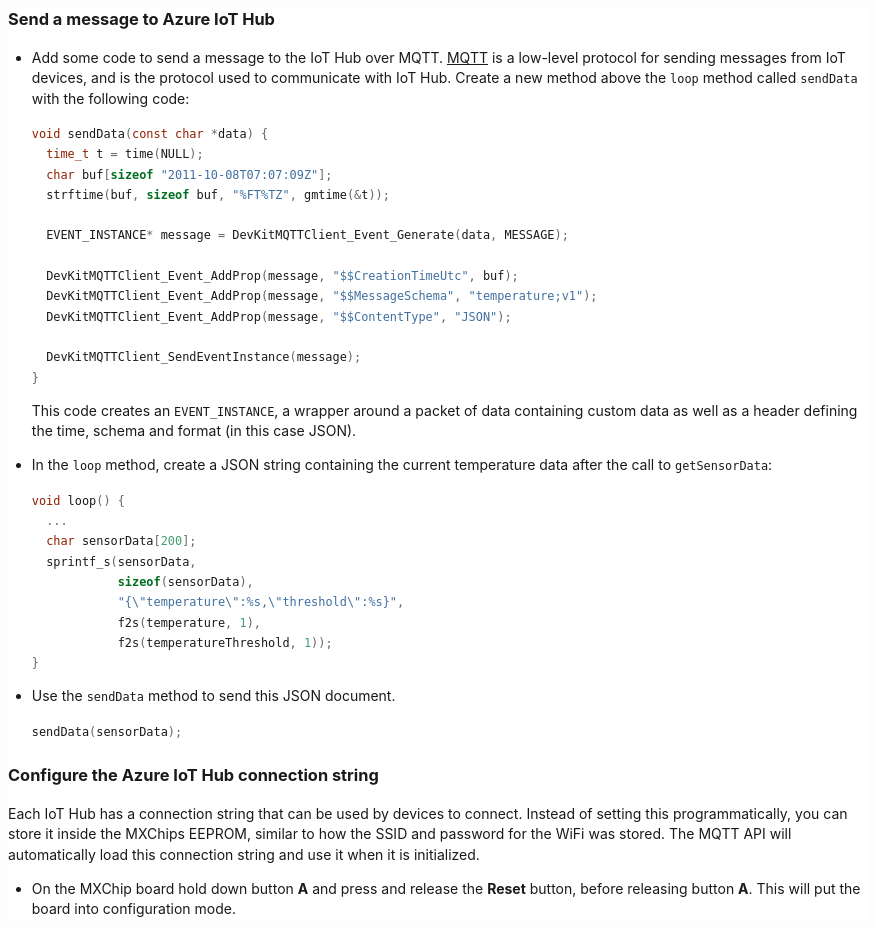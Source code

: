 ### Send a message to Azure IoT Hub

* Add some code to send a message to the IoT Hub over MQTT. [MQTT](https://docs.microsoft.com/azure/iot-hub/iot-hub-mqtt-support/?WT.mc_id=mxchipworkshop-github-jabenn) is a low-level protocol for sending messages from IoT devices, and is the protocol used to communicate with IoT Hub. Create a new method above the `loop` method called `sendData` with the following code:

  ```c
  void sendData(const char *data) {
    time_t t = time(NULL);
    char buf[sizeof "2011-10-08T07:07:09Z"];
    strftime(buf, sizeof buf, "%FT%TZ", gmtime(&t));

    EVENT_INSTANCE* message = DevKitMQTTClient_Event_Generate(data, MESSAGE);

    DevKitMQTTClient_Event_AddProp(message, "$$CreationTimeUtc", buf);
    DevKitMQTTClient_Event_AddProp(message, "$$MessageSchema", "temperature;v1");
    DevKitMQTTClient_Event_AddProp(message, "$$ContentType", "JSON");
  
    DevKitMQTTClient_SendEventInstance(message);
  }
  ```

  This code creates an `EVENT_INSTANCE`, a wrapper around a packet of data containing custom data as well as a header defining the time, schema and format (in this case JSON).

* In the `loop` method, create a JSON string containing the current temperature data after the call to `getSensorData`:

  ```c
  void loop() {
    ...
    char sensorData[200];
    sprintf_s(sensorData,
              sizeof(sensorData),
              "{\"temperature\":%s,\"threshold\":%s}",
              f2s(temperature, 1),
              f2s(temperatureThreshold, 1));
  }
  ```

* Use the `sendData` method to send this JSON document.

  ```c
  sendData(sensorData);
  ```

### Configure the Azure IoT Hub connection string

Each IoT Hub has a connection string that can be used by devices to connect. Instead of setting this programmatically, you can store it inside the MXChips EEPROM, similar to how the SSID and password for the WiFi was stored. The MQTT API will automatically load this connection string and use it when it is initialized.

* On the MXChip board hold down button **A** and press and release the **Reset** button, before releasing button **A**. This will put the board into configuration mode.
